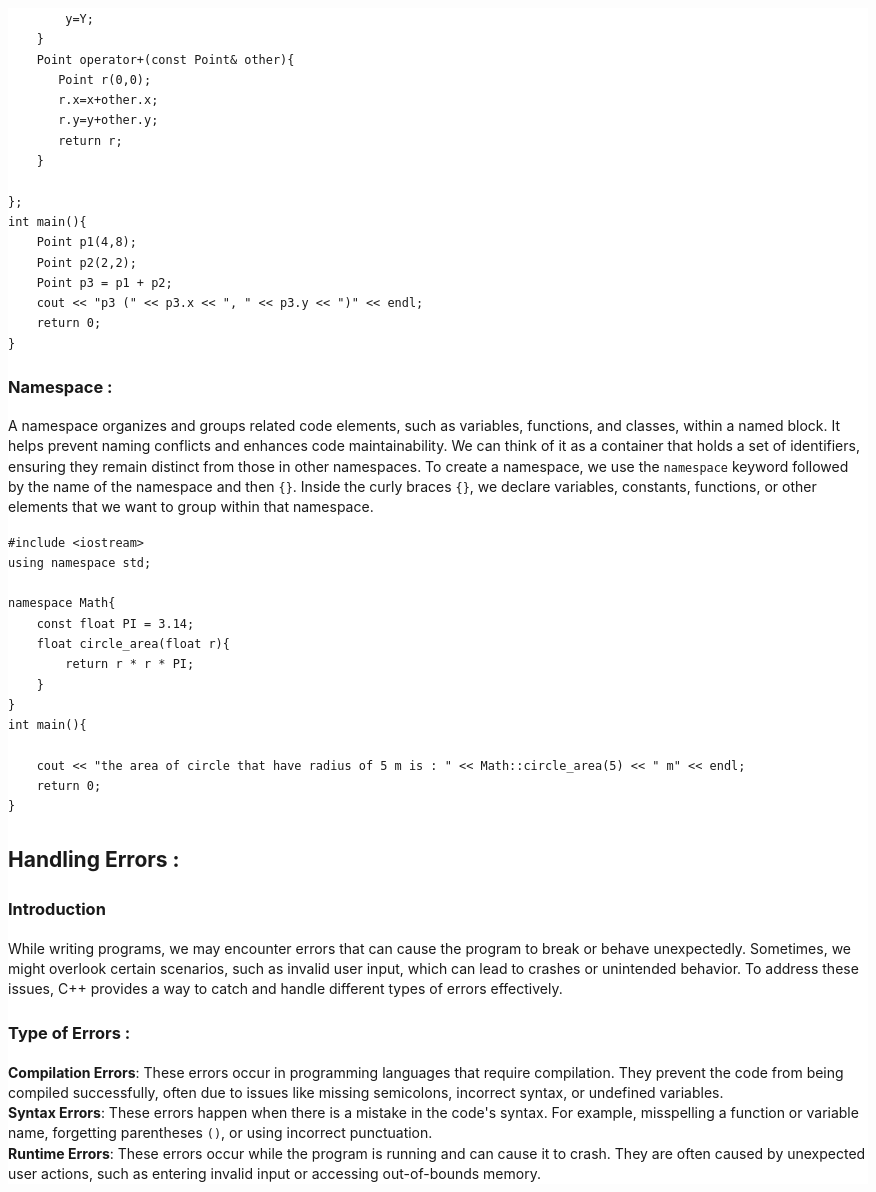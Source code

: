 ```
	    y=Y;
    }
    Point operator+(const Point& other){
       Point r(0,0);
       r.x=x+other.x;
       r.y=y+other.y;
       return r;
    }
    
};
int main(){
    Point p1(4,8);
    Point p2(2,2);
    Point p3 = p1 + p2;
    cout << "p3 (" << p3.x << ", " << p3.y << ")" << endl;
    return 0;
}
```
### Namespace :
A namespace organizes and groups related code elements, such as variables, functions, and classes, within a named block. It helps prevent naming conflicts and enhances code maintainability. We can think of it as a container that holds a set of identifiers, ensuring they remain distinct from those in other namespaces.
To create a namespace, we use the `namespace` keyword followed by the name of the namespace and then `{}`. Inside the curly braces `{}`, we declare variables, constants, functions, or other elements that we want to group within that namespace.
```
#include <iostream>
using namespace std;

namespace Math{
	const float PI = 3.14;
	float circle_area(float r){
	    return r * r * PI;
	}
}
int main(){
    
    cout << "the area of circle that have radius of 5 m is : " << Math::circle_area(5) << " m" << endl;
    return 0;
}
```
## Handling Errors :
### Introduction
While writing programs, we may encounter errors that can cause the program to break or behave unexpectedly. Sometimes, we might overlook certain scenarios, such as invalid user input, which can lead to crashes or unintended behavior. To address these issues, C++ provides a way to catch and handle different types of errors effectively.
### Type of Errors :
**Compilation Errors**: These errors occur in programming languages that require compilation. They prevent the code from being compiled successfully, often due to issues like missing semicolons, incorrect syntax, or undefined variables.  
**Syntax Errors**: These errors happen when there is a mistake in the code's syntax. For example, misspelling a function or variable name, forgetting parentheses `()`, or using incorrect punctuation.  
**Runtime Errors**: These errors occur while the program is running and can cause it to crash. They are often caused by unexpected user actions, such as entering invalid input or accessing out-of-bounds memory.  